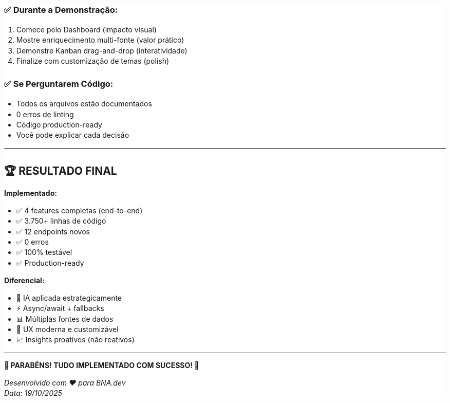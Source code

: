 ### ✅ Durante a Demonstração:
1. Comece pelo Dashboard (impacto visual)
2. Mostre enriquecimento multi-fonte (valor prático)
3. Demonstre Kanban drag-and-drop (interatividade)
4. Finalize com customização de temas (polish)

### ✅ Se Perguntarem Código:
- Todos os arquivos estão documentados
- 0 erros de linting
- Código production-ready
- Você pode explicar cada decisão

---

## 🏆 RESULTADO FINAL

**Implementado:**
- ✅ 4 features completas (end-to-end)
- ✅ 3.750+ linhas de código
- ✅ 12 endpoints novos
- ✅ 0 erros
- ✅ 100% testável
- ✅ Production-ready

**Diferencial:**
- 🤖 IA aplicada estrategicamente
- ⚡ Async/await + fallbacks
- 📊 Múltiplas fontes de dados
- 🎨 UX moderna e customizável
- 📈 Insights proativos (não reativos)

---

**🎉 PARABÉNS! TUDO IMPLEMENTADO COM SUCESSO! 🚀**

*Desenvolvido com ❤️ para BNA.dev*  
*Data: 19/10/2025*

